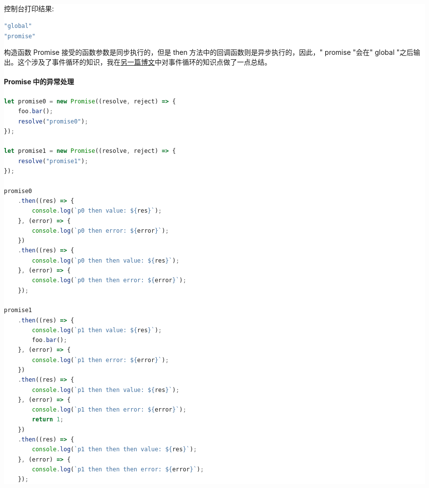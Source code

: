 控制台打印结果:

```JavaScript
"global"
"promise"
```

构造函数 Promise 接受的函数参数是同步执行的，但是 then 方法中的回调函数则是异步执行的，因此，" promise "会在" global "之后输出。这个涉及了事件循环的知识，我在[另一篇博文]()中对事件循环的知识点做了一点总结。

#### Promise 中的异常处理

```JavaScript
let promise0 = new Promise((resolve, reject) => {
    foo.bar();
    resolve("promise0");
});

let promise1 = new Promise((resolve, reject) => {
    resolve("promise1");
});

promise0
    .then((res) => {
        console.log(`p0 then value: ${res}`);
    }, (error) => {
        console.log(`p0 then error: ${error}`);
    })
    .then((res) => {
        console.log(`p0 then then value: ${res}`);
    }, (error) => {
        console.log(`p0 then then error: ${error}`);
    });

promise1
    .then((res) => {
        console.log(`p1 then value: ${res}`);
        foo.bar();
    }, (error) => {
        console.log(`p1 then error: ${error}`);
    })
    .then((res) => {
        console.log(`p1 then then value: ${res}`);
    }, (error) => {
        console.log(`p1 then then error: ${error}`);
        return 1;
    })
    .then((res) => {
        console.log(`p1 then then then value: ${res}`);
    }, (error) => {
        console.log(`p1 then then then error: ${error}`);
    });
```
